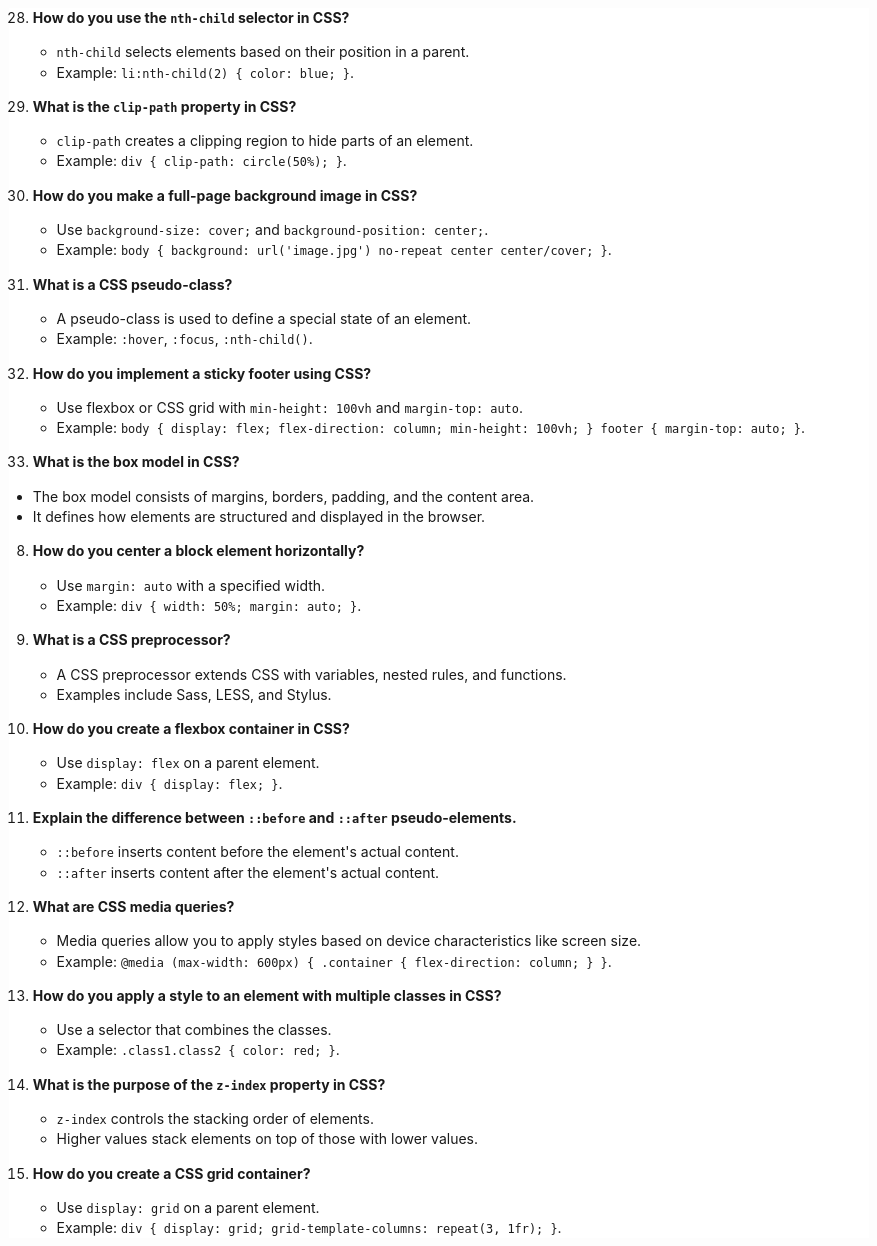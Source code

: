 28. **How do you use the `nth-child` selector in CSS?**
    - `nth-child` selects elements based on their position in a parent.
    - Example: `li:nth-child(2) { color: blue; }`.

29. **What is the `clip-path` property in CSS?**
    - `clip-path` creates a clipping region to hide parts of an element.
    - Example: `div { clip-path: circle(50%); }`.

30. **How do you make a full-page background image in CSS?**
    - Use `background-size: cover;` and `background-position: center;`.
    - Example: `body { background: url('image.jpg') no-repeat center center/cover; }`.

31. **What is a CSS pseudo-class?**
    - A pseudo-class is used to define a special state of an element.
    - Example: `:hover`, `:focus`, `:nth-child()`.

32. **How do you implement a sticky footer using CSS?**
    - Use flexbox or CSS grid with `min-height: 100vh` and `margin-top: auto`.
    - Example: `body { display: flex; flex-direction: column; min-height: 100vh; } footer { margin-top: auto; }`.
   
  7. **What is the box model in CSS?**
   - The box model consists of margins, borders, padding, and the content area.
   - It defines how elements are structured and displayed in the browser.

8. **How do you center a block element horizontally?**
   - Use `margin: auto` with a specified width.
   - Example: `div { width: 50%; margin: auto; }`.

9. **What is a CSS preprocessor?**
   - A CSS preprocessor extends CSS with variables, nested rules, and functions.
   - Examples include Sass, LESS, and Stylus.

10. **How do you create a flexbox container in CSS?**
    - Use `display: flex` on a parent element.
    - Example: `div { display: flex; }`.

11. **Explain the difference between `::before` and `::after` pseudo-elements.**
    - `::before` inserts content before the element's actual content.
    - `::after` inserts content after the element's actual content.

12. **What are CSS media queries?**
    - Media queries allow you to apply styles based on device characteristics like screen size.
    - Example: `@media (max-width: 600px) { .container { flex-direction: column; } }`.

13. **How do you apply a style to an element with multiple classes in CSS?**
    - Use a selector that combines the classes.
    - Example: `.class1.class2 { color: red; }`.

14. **What is the purpose of the `z-index` property in CSS?**
    - `z-index` controls the stacking order of elements.
    - Higher values stack elements on top of those with lower values.

15. **How do you create a CSS grid container?**
    - Use `display: grid` on a parent element.
    - Example: `div { display: grid; grid-template-columns: repeat(3, 1fr); }`.
